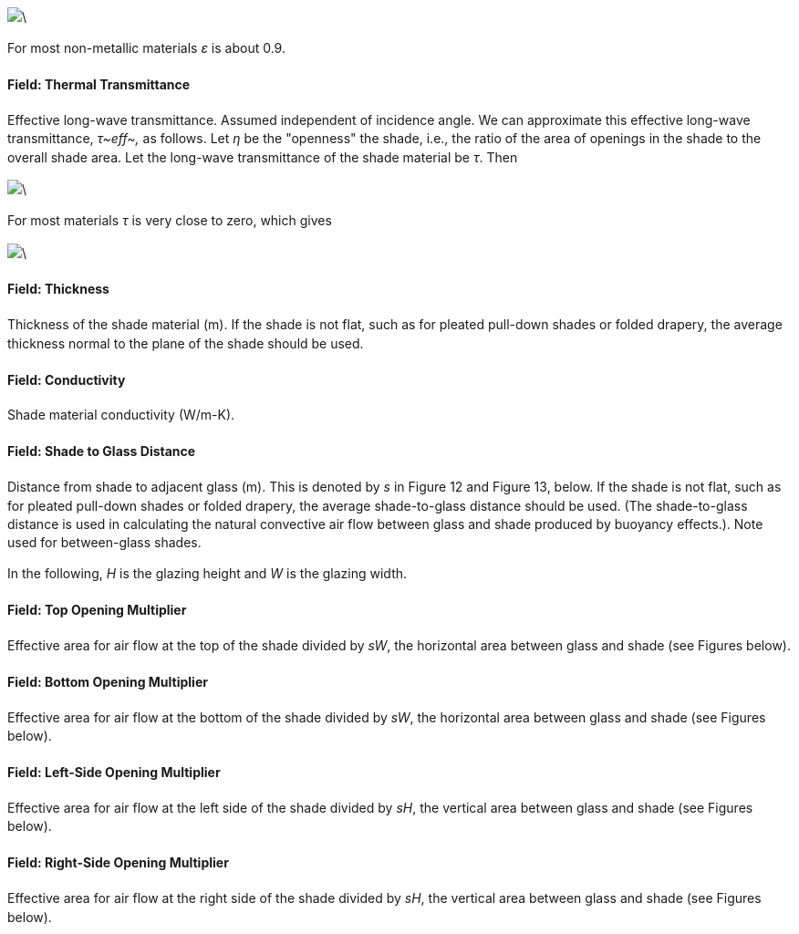 ![](media/image30.png)\


For most non-metallic materials *ε* is about 0.9.

#### Field: Thermal Transmittance

Effective long-wave transmittance. Assumed independent of incidence angle. We can approximate this  effective long-wave transmittance, *τ~eff~,*  as follows. Let *η* be the "openness" the shade, i.e.,  the ratio of the area of openings in the shade to the overall shade area. Let the long-wave transmittance of the shade material be *τ*. Then

![](media/image31.png)\


For most materials *τ* is very close to zero, which gives

![](media/image32.png)\


#### Field: Thickness

Thickness of the shade material (m). If the shade is not flat, such as for pleated pull-down shades or folded drapery, the average thickness normal to the plane of the shade should be used.

#### Field: Conductivity

Shade material conductivity (W/m-K).

#### Field: Shade to Glass Distance

Distance from shade to adjacent glass (m). This is denoted by *s* in Figure 12 and Figure 13, below. If the shade is not flat, such as for pleated pull-down shades or folded drapery, the average shade-to-glass distance should be used. (The shade-to-glass distance is used in calculating the natural convective air flow between glass and shade produced by buoyancy effects.). Note used for between-glass shades.

In the following, *H* is the glazing height and *W* is the glazing width.

#### Field: Top Opening Multiplier

Effective area for air flow at the top of the shade divided by *sW*, the horizontal area between glass and shade (see Figures below).

#### Field: Bottom Opening Multiplier

Effective area for air flow at the bottom of the shade divided by *sW*, the horizontal area between glass and shade (see Figures below).

#### Field: Left-Side Opening Multiplier

Effective area for air flow at the left side of the shade divided by *sH*, the vertical area between glass and shade (see Figures below).

#### Field: Right-Side Opening Multiplier

Effective area for air flow at the right side of the shade divided by *sH*, the vertical area between glass and shade (see Figures below).
